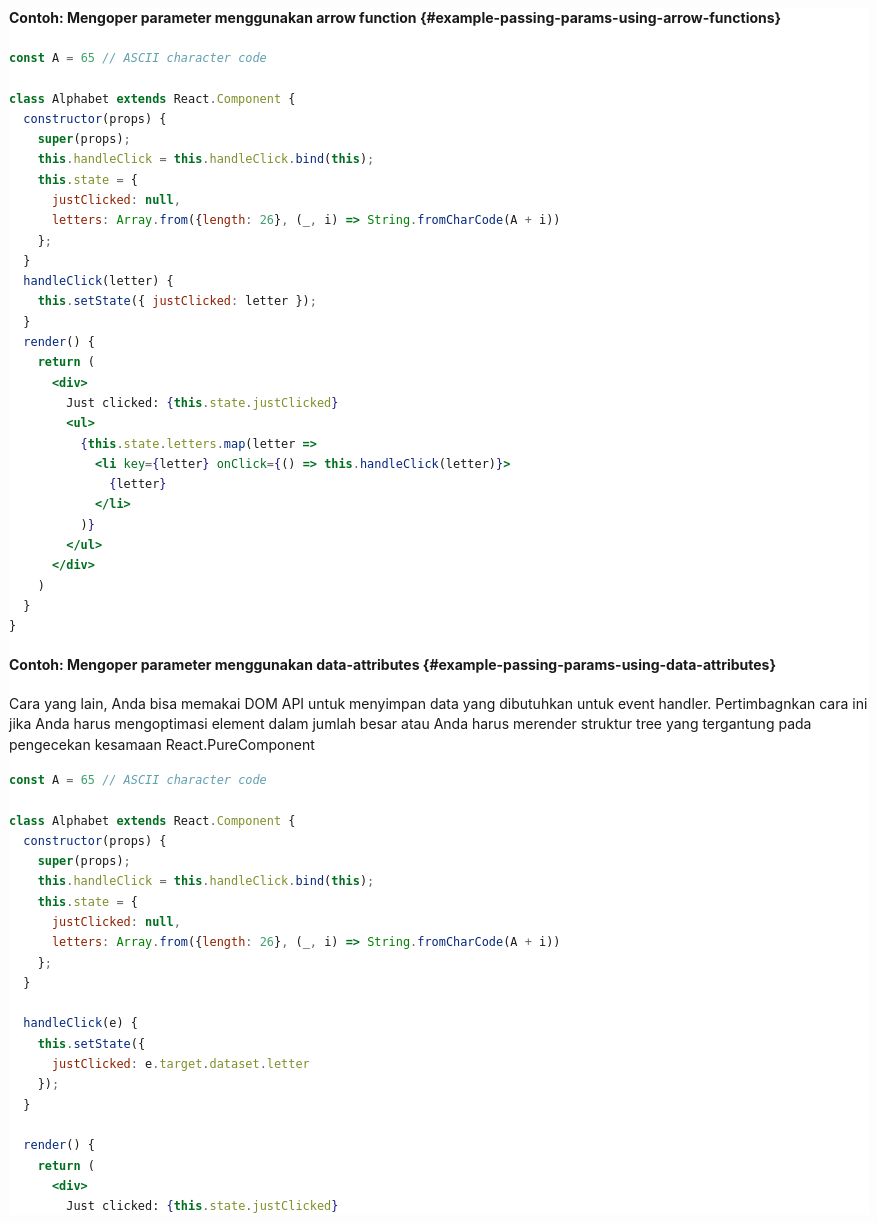 #### Contoh: Mengoper parameter menggunakan arrow function {#example-passing-params-using-arrow-functions}

```jsx
const A = 65 // ASCII character code

class Alphabet extends React.Component {
  constructor(props) {
    super(props);
    this.handleClick = this.handleClick.bind(this);
    this.state = {
      justClicked: null,
      letters: Array.from({length: 26}, (_, i) => String.fromCharCode(A + i))
    };
  }
  handleClick(letter) {
    this.setState({ justClicked: letter });
  }
  render() {
    return (
      <div>
        Just clicked: {this.state.justClicked}
        <ul>
          {this.state.letters.map(letter =>
            <li key={letter} onClick={() => this.handleClick(letter)}>
              {letter}
            </li>
          )}
        </ul>
      </div>
    )
  }
}
```

#### Contoh: Mengoper parameter menggunakan data-attributes {#example-passing-params-using-data-attributes}

Cara yang lain, Anda bisa memakai DOM API untuk menyimpan data yang dibutuhkan untuk event handler. Pertimbagnkan cara ini jika Anda harus mengoptimasi element dalam jumlah besar atau Anda harus merender struktur tree yang tergantung pada pengecekan kesamaan React.PureComponent

```jsx
const A = 65 // ASCII character code

class Alphabet extends React.Component {
  constructor(props) {
    super(props);
    this.handleClick = this.handleClick.bind(this);
    this.state = {
      justClicked: null,
      letters: Array.from({length: 26}, (_, i) => String.fromCharCode(A + i))
    };
  }

  handleClick(e) {
    this.setState({
      justClicked: e.target.dataset.letter
    });
  }

  render() {
    return (
      <div>
        Just clicked: {this.state.justClicked}
```